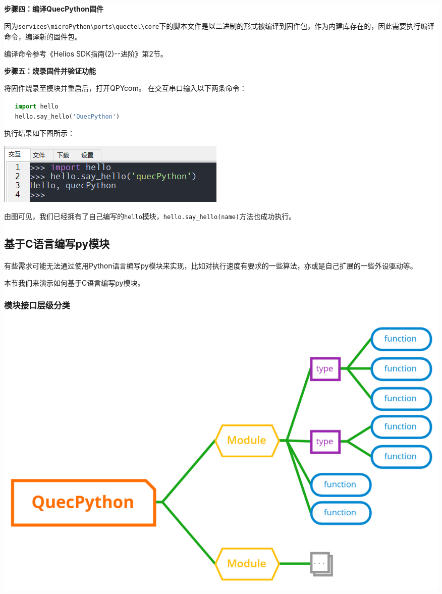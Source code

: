 **步骤四：编译QuecPython固件**

因为`services\microPython\ports\quectel\core`下的脚本文件是以二进制的形式被编译到固件包，作为内建库存在的，因此需要执行编译命令，编译新的固件包。

编译命令参考《Helios SDK指南(2)--进阶》第2节。

 **步骤五：烧录固件并验证功能**

将固件烧录至模块并重启后，打开QPYcom。
在交互串口输入以下两条命令：


```python
   import hello
   hello.say_hello('QuecPython')
```




执行结果如下图所示：

![image_1f5cub1eb1590gi816j41t21fglm.png-8.5kB](media/Helios_SDK_03_09.png)

由图可见，我们已经拥有了自己编写的`hello`模块，`hello.say_hello(name)`方法也成功执行。

## 基于C语言编写py模块

有些需求可能无法通过使用Python语言编写py模块来实现，比如对执行速度有要求的一些算法，亦或是自己扩展的一些外设驱动等。

本节我们来演示如何基于C语言编写py模块。

### 模块接口层级分类

![QuecPython.png-91.6kB](media/Helios_SDK_03_10.png)
